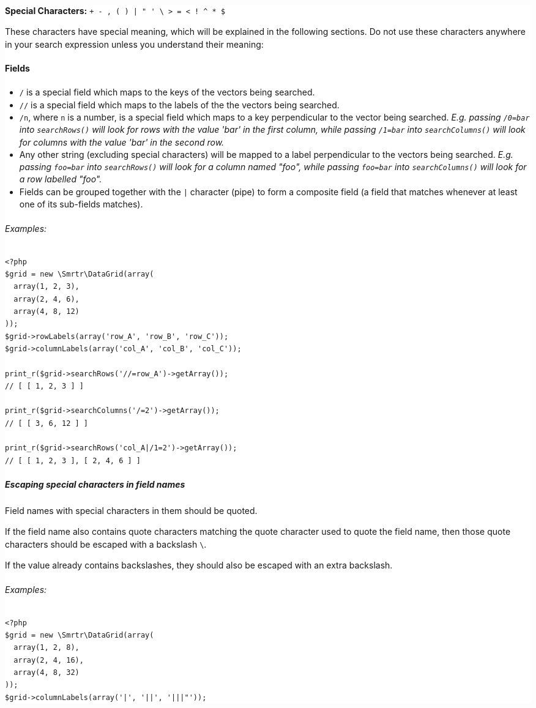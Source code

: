 **Special Characters:** `+ - , ( ) | " ' \ > = < ! ^ * $`

These characters have special meaning, which will be explained in the following sections.
Do not use these characters anywhere in your search expression unless you understand their meaning:

#### Fields
 - `/` is a special field which maps to the keys of the vectors being searched.
 - `//` is a special field which maps to the labels of the the vectors being searched.
 - `/n`, where `n` is a number, is a special field which maps to a key perpendicular to the vector being searched.
   *E.g. passing `/0=bar` into `searchRows()` will look for rows with the value 'bar' in the first column, while passing
   `/1=bar` into `searchColumns()` will look for columns with the value 'bar' in the second row.* 
 - Any other string (excluding special characters) will be mapped to a label perpendicular to the vectors being
   searched. *E.g. passing `foo=bar` into `searchRows()` will look for a column named "foo", while passing `foo=bar`
   into `searchColumns()` will look for a row labelled "foo".*
 - Fields can be grouped together with the `|` character (pipe) to form a composite field
   (a field that matches whenever at least one of its sub-fields matches).

###### Examples:
    <?php
    $grid = new \Smrtr\DataGrid(array(
      array(1, 2, 3),
      array(2, 4, 6),
      array(4, 8, 12)
    ));
    $grid->rowLabels(array('row_A', 'row_B', 'row_C'));
    $grid->columnLabels(array('col_A', 'col_B', 'col_C'));
    
    print_r($grid->searchRows('//=row_A')->getArray());
    // [ [ 1, 2, 3 ] ]
    
    print_r($grid->searchColumns('/=2')->getArray());
    // [ [ 3, 6, 12 ] ]
    
    print_r($grid->searchRows('col_A|/1=2')->getArray());
    // [ [ 1, 2, 3 ], [ 2, 4, 6 ] ]

##### Escaping special characters in field names
Field names with special characters in them should be quoted.

If the field name also contains quote characters matching the quote character used to quote the field name,
then those quote characters should be escaped with a backslash `\`. 

If the value already contains backslashes, they should also be escaped with an extra backslash.

###### Examples:
    <?php
    $grid = new \Smrtr\DataGrid(array(
      array(1, 2, 8),
      array(2, 4, 16),
      array(4, 8, 32)
    ));
    $grid->columnLabels(array('|', '||', '|||"'));
    